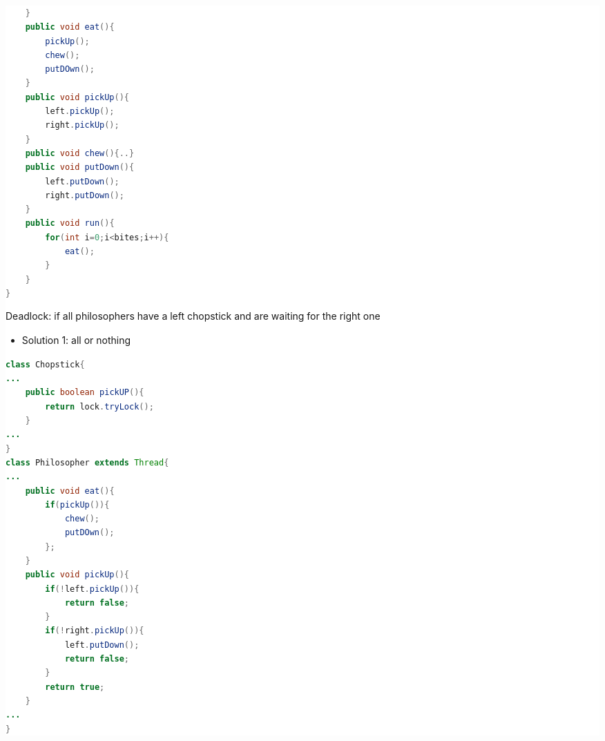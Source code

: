 ```java
    }
    public void eat(){
        pickUp();
        chew();
        putDOwn();
    }
    public void pickUp(){
        left.pickUp();
        right.pickUp();
    }
    public void chew(){..}
    public void putDown(){
        left.putDown();
        right.putDown();
    }
    public void run(){
        for(int i=0;i<bites;i++){
            eat();
        }
    }
}
```

Deadlock: if all philosophers have a left chopstick and are waiting for the right one

+ Solution 1: all or nothing

```java
class Chopstick{
...
    public boolean pickUP(){
        return lock.tryLock();
    }
...
}
class Philosopher extends Thread{
...
    public void eat(){
        if(pickUp()){
            chew();
            putDOwn();
        };
    }
    public void pickUp(){
        if(!left.pickUp()){
            return false;
        }
        if(!right.pickUp()){
            left.putDown();
            return false;
        }
        return true;
    }
...
}
```

